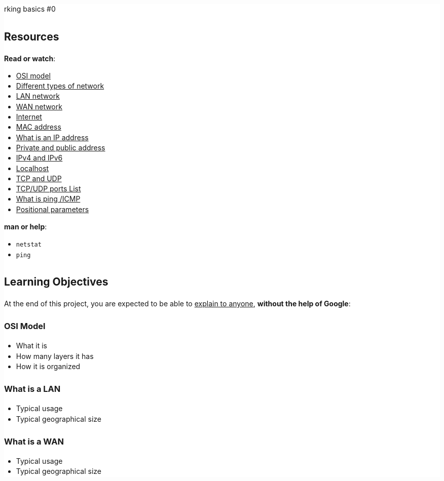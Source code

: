 
rking basics #0


## Resources

**Read or watch**:

-   [OSI model](https://intranet.alxswe.com/rltoken/k2uCsynicuNbu1cAQhXqVQ "OSI model")
-   [Different types of network](https://intranet.alxswe.com/rltoken/XW3ZGm5Ya_a8XVDXcAKT_A "Different types of network")
-   [LAN network](https://intranet.alxswe.com/rltoken/en370-Hrwgi_GUvFcg3bKg "LAN network")
-   [WAN network](https://intranet.alxswe.com/rltoken/Ah1EKqnINR85lM4P2WnLSw "WAN network")
-   [Internet](https://intranet.alxswe.com/rltoken/Lwh9xQxFD4dWh5sIApXI1g "Internet")
-   [MAC address](https://intranet.alxswe.com/rltoken/j-Wp-YRvFTVP04SpIeRzHQ "MAC address")
-   [What is an IP address](https://intranet.alxswe.com/rltoken/HaZZvrmGaQ3U7ZLDYgZb6w "What is an IP address")
-   [Private and public address](https://intranet.alxswe.com/rltoken/OPJCZYuWSEXLIZOqU9Uc0A "Private and public address")
-   [IPv4 and IPv6](https://intranet.alxswe.com/rltoken/M8g-egWLlldTl6Y0QECdwA "IPv4 and IPv6")
-   [Localhost](https://intranet.alxswe.com/rltoken/7lj-zoZQ7xFTkj4MTyos_g "Localhost")
-   [TCP and UDP](https://intranet.alxswe.com/rltoken/uJbs8E9-FyATfsELpmtTIg "TCP and UDP")
-   [TCP/UDP ports List](https://intranet.alxswe.com/rltoken/4PYkqDfOvIZZb9aUPGOOzQ "TCP/UDP ports List")
-   [What is ping /ICMP](https://intranet.alxswe.com/rltoken/3zBgO6r2M1Q8lUVt9g8aJw "What is ping /ICMP")
-   [Positional parameters](https://intranet.alxswe.com/rltoken/ZbMHH3jmxFhcrbigVy15iw "Positional parameters")

**man or help**:

-   `netstat`
-   `ping`

## Learning Objectives

At the end of this project, you are expected to be able to  [explain to anyone](https://intranet.alxswe.com/rltoken/RowLuXQWMOPFHaboo_3odA "explain to anyone"),  **without the help of Google**:

### OSI Model

-   What it is
-   How many layers it has
-   How it is organized

### What is a LAN

-   Typical usage
-   Typical geographical size

### What is a WAN

-   Typical usage
-   Typical geographical size
